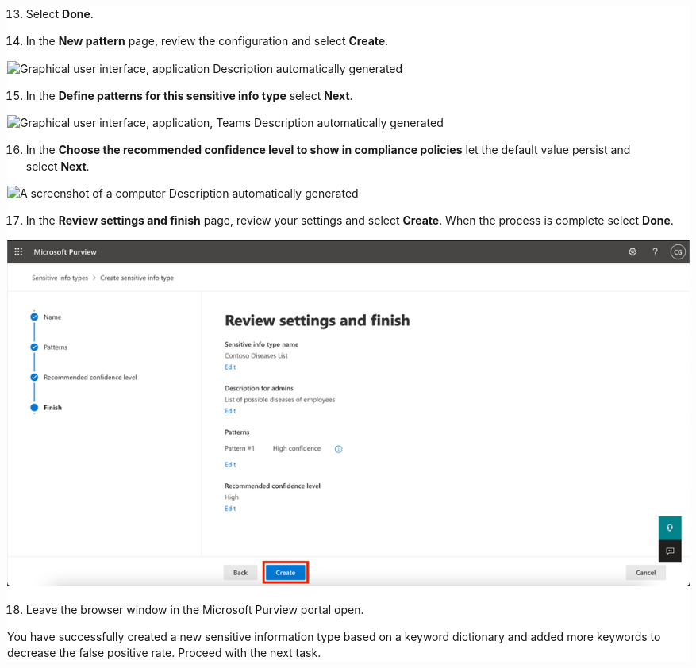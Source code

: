 13. Select **Done**.

14. In the **New pattern** page, review the configuration and
    select **Create**.

![Graphical user interface, application Description automatically
generated](./media/image45.png)

15. In the **Define patterns for this sensitive info
    type** select **Next**.

![Graphical user interface, application, Teams Description automatically
generated](./media/image46.png)

16. In the **Choose the recommended confidence level to show in
    compliance policies** let the default value persist and
    select **Next**.

![A screenshot of a computer Description automatically
generated](./media/image47.png)

17. In the **Review settings and finish** page, review your settings and
    select **Create**. When the process is complete select **Done**.

![BrokenImage](./media/image48.png)

18. Leave the browser window in the Microsoft Purview portal open.

You have successfully created a new sensitive information type based on
a keyword dictionary and added more keywords to decrease the false
positive rate. Proceed with the next task.
